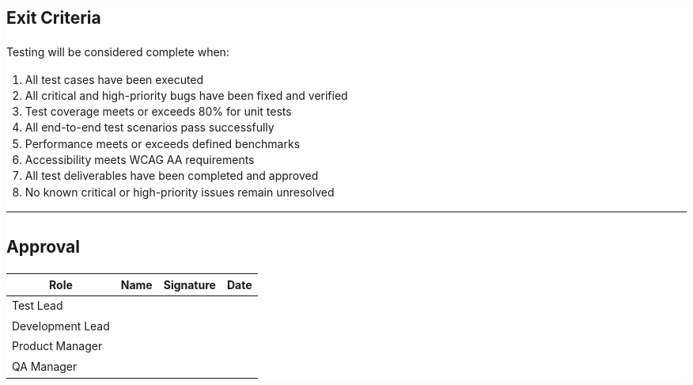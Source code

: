 
## Exit Criteria

Testing will be considered complete when:

1. All test cases have been executed
2. All critical and high-priority bugs have been fixed and verified
3. Test coverage meets or exceeds 80% for unit tests
4. All end-to-end test scenarios pass successfully
5. Performance meets or exceeds defined benchmarks
6. Accessibility meets WCAG AA requirements
7. All test deliverables have been completed and approved
8. No known critical or high-priority issues remain unresolved

---

## Approval

| Role | Name | Signature | Date |
|------|------|-----------|------|
| Test Lead | | | |
| Development Lead | | | |
| Product Manager | | | |
| QA Manager | | | |
